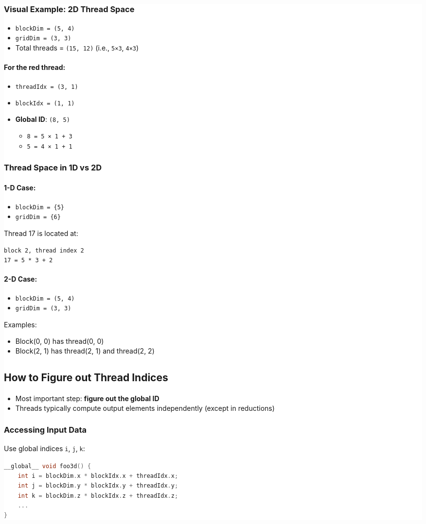 ### Visual Example: 2D Thread Space

- `blockDim = (5, 4)`
- `gridDim = (3, 3)`
- Total threads = `(15, 12)` (i.e., `5×3`, `4×3`)

#### For the red thread:

- `threadIdx = (3, 1)`
- `blockIdx = (1, 1)`
- **Global ID**: `(8, 5)`

  - `8 = 5 × 1 + 3`
  - `5 = 4 × 1 + 1`

### Thread Space in 1D vs 2D

#### 1-D Case:

- `blockDim = {5}`
- `gridDim = {6}`

Thread 17 is located at:

```
block 2, thread index 2
17 = 5 * 3 + 2
```

#### 2-D Case:

- `blockDim = (5, 4)`
- `gridDim = (3, 3)`

Examples:

- Block(0, 0) has thread(0, 0)
- Block(2, 1) has thread(2, 1) and thread(2, 2)

## How to Figure out Thread Indices

- Most important step: **figure out the global ID**
- Threads typically compute output elements independently (except in reductions)

### Accessing Input Data

Use global indices `i`, `j`, `k`:

```cpp
__global__ void foo3d() {
    int i = blockDim.x * blockIdx.x + threadIdx.x;
    int j = blockDim.y * blockIdx.y + threadIdx.y;
    int k = blockDim.z * blockIdx.z + threadIdx.z;
    ...
}
```
